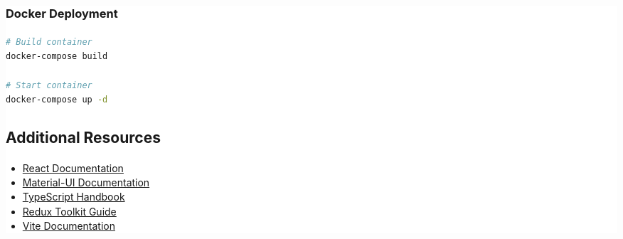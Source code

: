 ### Docker Deployment
```bash
# Build container
docker-compose build

# Start container
docker-compose up -d
```

## Additional Resources

- [React Documentation](https://react.dev)
- [Material-UI Documentation](https://mui.com)
- [TypeScript Handbook](https://www.typescriptlang.org/docs)
- [Redux Toolkit Guide](https://redux-toolkit.js.org)
- [Vite Documentation](https://vitejs.dev) 